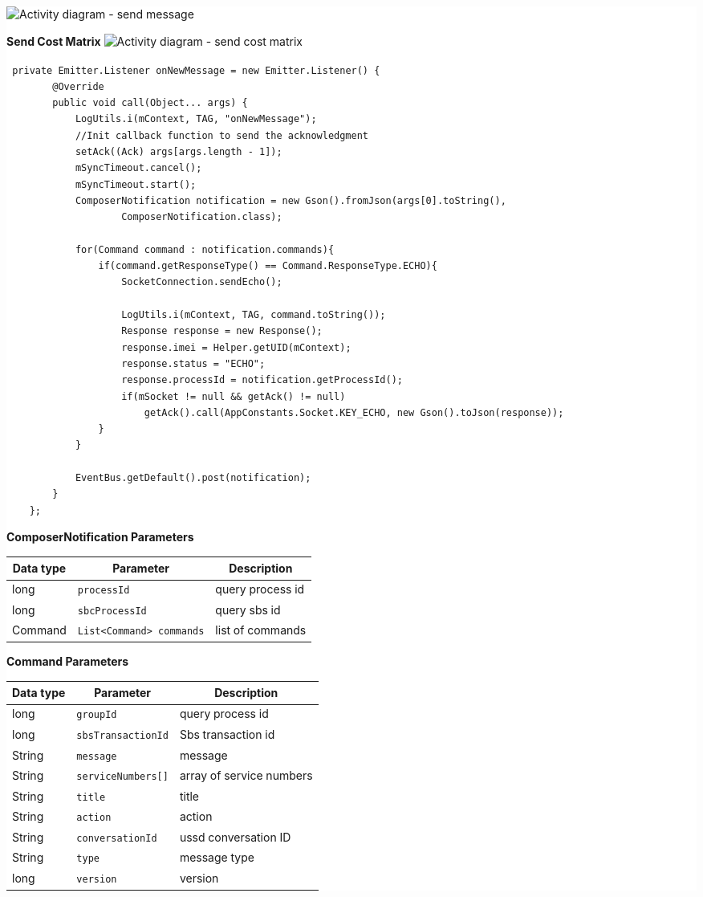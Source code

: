 ![Activity diagram - send message](https://bytebucket.org/techleadintl/sims-app/raw/9030dac7f74ea4ddb7b6c1f849da38705f9289a3/resources/send%20message%20-%20ad.png?token=830c31b834d4e1286b66461478e71f158e13f182)

**Send Cost Matrix**
![Activity diagram - send cost matrix](https://bytebucket.org/techleadintl/sims-app/raw/f9dafb85152192daa029889e47dfd32ed99d5b7b/resources/cost%20matrix%20-%20ad.png?token=aea78ec3826260c92bcac93c0259ed1fbb2fff8d)
```
 private Emitter.Listener onNewMessage = new Emitter.Listener() {
        @Override
        public void call(Object... args) {
            LogUtils.i(mContext, TAG, "onNewMessage");
            //Init callback function to send the acknowledgment
            setAck((Ack) args[args.length - 1]);
            mSyncTimeout.cancel();
            mSyncTimeout.start();
            ComposerNotification notification = new Gson().fromJson(args[0].toString(),
                    ComposerNotification.class);

            for(Command command : notification.commands){
                if(command.getResponseType() == Command.ResponseType.ECHO){
                    SocketConnection.sendEcho();

                    LogUtils.i(mContext, TAG, command.toString());
                    Response response = new Response();
                    response.imei = Helper.getUID(mContext);
                    response.status = "ECHO";
                    response.processId = notification.getProcessId();
                    if(mSocket != null && getAck() != null)
                        getAck().call(AppConstants.Socket.KEY_ECHO, new Gson().toJson(response));
                }
            }

            EventBus.getDefault().post(notification);
        }
    };
```

**ComposerNotification Parameters**

|Data type| Parameter | Description |
| -- | --- | --- |
| long  | ```processId```  | query process id |
| long | ```sbcProcessId```  | query sbs id |
| Command | ```List<Command> commands```  | list of commands |

**Command Parameters**

|Data type| Parameter | Description |
| -- | --- | --- |
| long | ```groupId```  | query process id |
| long | ```sbsTransactionId```  | Sbs transaction id |
| String | ```message```  | message |
| String | ```serviceNumbers[]```  | array of service numbers |
| String | ```title```  | title |
| String | ```action```  | action |
| String | ```conversationId```  | ussd conversation ID |
| String | ```type```  | message type |
| long| ```version```  | version |
